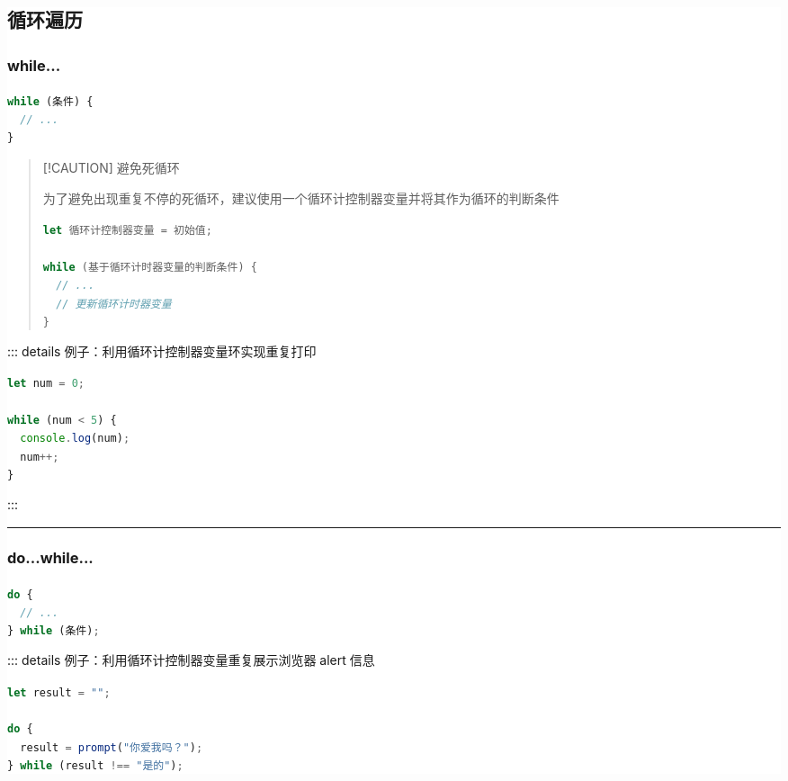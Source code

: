 ## 循环遍历

### while...

```js
while (条件) {
  // ...
}
```

> [!CAUTION] 避免死循环
>
> 为了避免出现重复不停的死循环，建议使用一个循环计控制器变量并将其作为循环的判断条件
>
> ```js
> let 循环计控制器变量 = 初始值;
>
> while (基于循环计时器变量的判断条件) {
>   // ...
>   // 更新循环计时器变量
> }
> ```

::: details 例子：利用循环计控制器变量环实现重复打印

```js
let num = 0;

while (num < 5) {
  console.log(num);
  num++;
}
```

:::

---

### do...while...

```js
do {
  // ...
} while (条件);
```

::: details 例子：利用循环计控制器变量重复展示浏览器 alert 信息

```js
let result = "";

do {
  result = prompt("你爱我吗？");
} while (result !== "是的");
```
